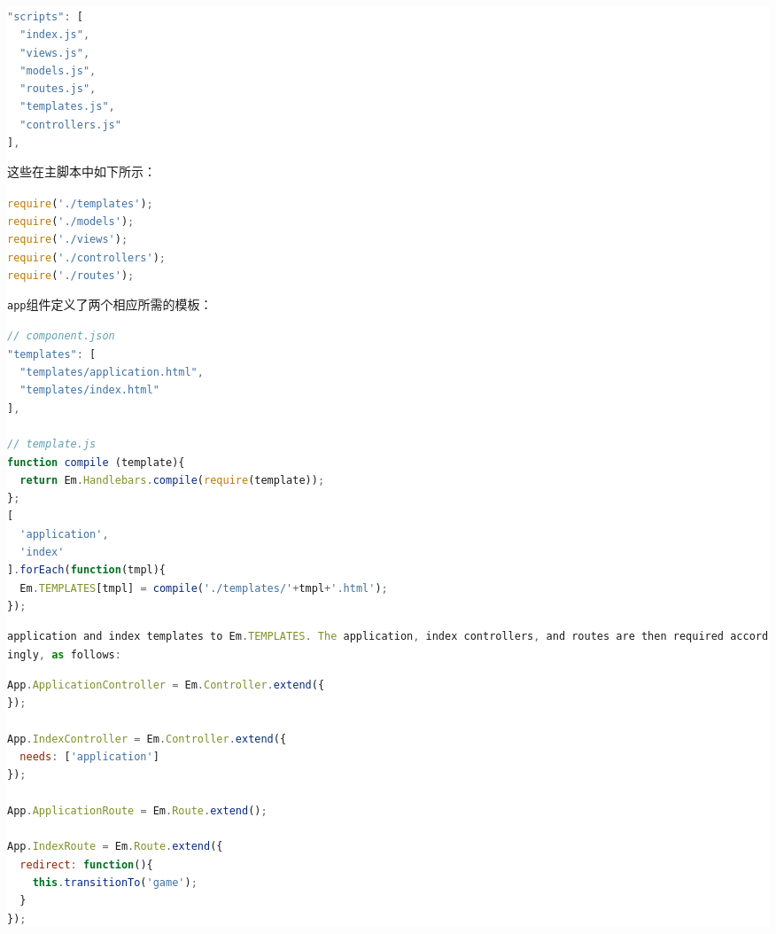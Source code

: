 ```js
"scripts": [ 
  "index.js", 
  "views.js", 
  "models.js", 
  "routes.js", 
  "templates.js", 
  "controllers.js" 
],
```

这些在主脚本中如下所示：

```js
require('./templates'); 
require('./models'); 
require('./views'); 
require('./controllers'); 
require('./routes'); 
```

`app`组件定义了两个相应所需的模板：

```js
// component.json
"templates": [ 
  "templates/application.html", 
  "templates/index.html" 
],

// template.js
function compile (template){ 
  return Em.Handlebars.compile(require(template)); 
}; 
[ 
  'application', 
  'index' 
].forEach(function(tmpl){ 
  Em.TEMPLATES[tmpl] = compile('./templates/'+tmpl+'.html'); 
});
```

```js
application and index templates to Em.TEMPLATES. The application, index controllers, and routes are then required accordingly, as follows:
```

```js
App.ApplicationController = Em.Controller.extend({ 
}); 

App.IndexController = Em.Controller.extend({ 
  needs: ['application'] 
});

App.ApplicationRoute = Em.Route.extend(); 

App.IndexRoute = Em.Route.extend({ 
  redirect: function(){ 
    this.transitionTo('game'); 
  } 
});
```
